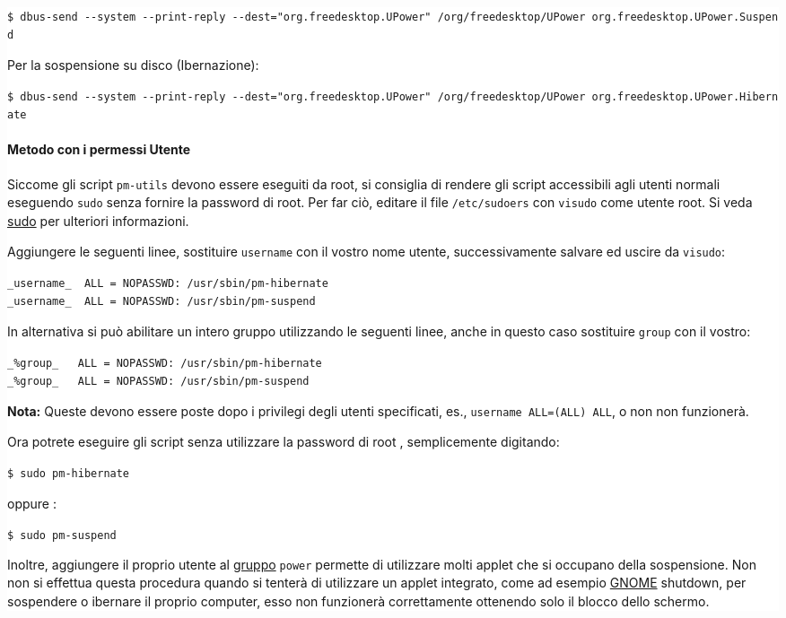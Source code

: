 ```
$ dbus-send --system --print-reply --dest="org.freedesktop.UPower" /org/freedesktop/UPower org.freedesktop.UPower.Suspend

```

Per la sospensione su disco (Ibernazione):

```
$ dbus-send --system --print-reply --dest="org.freedesktop.UPower" /org/freedesktop/UPower org.freedesktop.UPower.Hibernate

```

#### Metodo con i permessi Utente

Siccome gli script `pm-utils` devono essere eseguiti da root, si consiglia di rendere gli script accessibili agli utenti normali eseguendo `sudo` senza fornire la password di root. Per far ciò, editare il file `/etc/sudoers` con `visudo` come utente root. Si veda [sudo](/index.php/Sudo_(Italiano) "Sudo (Italiano)") per ulteriori informazioni.

Aggiungere le seguenti linee, sostituire `username` con il vostro nome utente, successivamente salvare ed uscire da `visudo`:

```
_username_  ALL = NOPASSWD: /usr/sbin/pm-hibernate
_username_  ALL = NOPASSWD: /usr/sbin/pm-suspend

```

In alternativa si può abilitare un intero gruppo utilizzando le seguenti linee, anche in questo caso sostituire `group` con il vostro:

```
_%group_   ALL = NOPASSWD: /usr/sbin/pm-hibernate
_%group_   ALL = NOPASSWD: /usr/sbin/pm-suspend

```

**Nota:** Queste devono essere poste dopo i privilegi degli utenti specificati, es., `username ALL=(ALL) ALL`, o non non funzionerà.

Ora potrete eseguire gli script senza utilizzare la password di root , semplicemente digitando:

```
$ sudo pm-hibernate

```

oppure :

```
$ sudo pm-suspend

```

Inoltre, aggiungere il proprio utente al [gruppo](/index.php/Users_and_Groups_(Italiano) "Users and Groups (Italiano)") `power` permette di utilizzare molti applet che si occupano della sospensione. Non non si effettua questa procedura quando si tenterà di utilizzare un applet integrato, come ad esempio [GNOME](/index.php/GNOME_(Italiano) "GNOME (Italiano)") shutdown, per sospendere o ibernare il proprio computer, esso non funzionerà correttamente ottenendo solo il blocco dello schermo.
